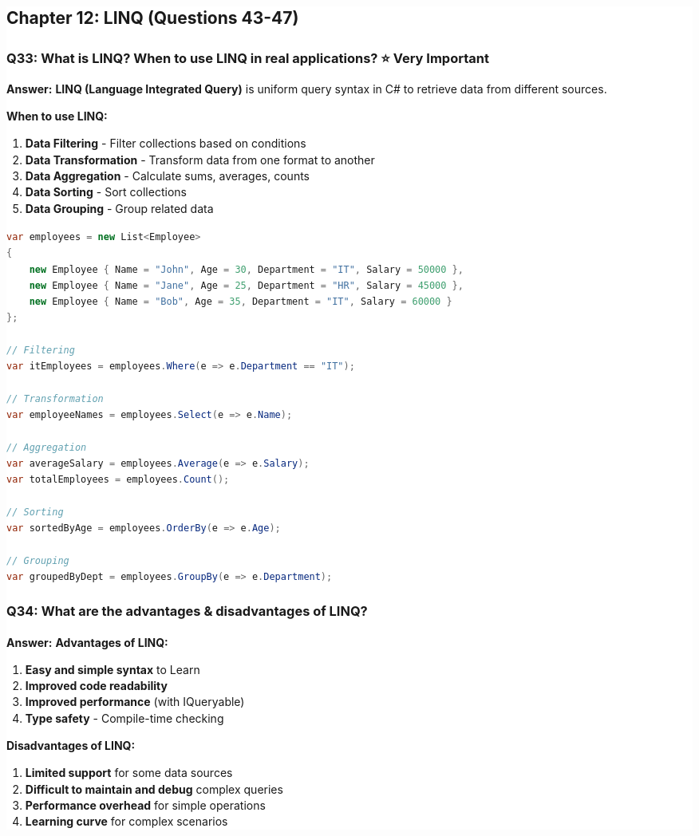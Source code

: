 ## **Chapter 12: LINQ (Questions 43-47)**

### **Q33: What is LINQ? When to use LINQ in real applications?** ⭐ Very Important
**Answer:**
**LINQ (Language Integrated Query)** is uniform query syntax in C# to retrieve data from different sources.

**When to use LINQ:**
1. **Data Filtering** - Filter collections based on conditions
2. **Data Transformation** - Transform data from one format to another
3. **Data Aggregation** - Calculate sums, averages, counts
4. **Data Sorting** - Sort collections
5. **Data Grouping** - Group related data

```csharp
var employees = new List<Employee>
{
    new Employee { Name = "John", Age = 30, Department = "IT", Salary = 50000 },
    new Employee { Name = "Jane", Age = 25, Department = "HR", Salary = 45000 },
    new Employee { Name = "Bob", Age = 35, Department = "IT", Salary = 60000 }
};

// Filtering
var itEmployees = employees.Where(e => e.Department == "IT");

// Transformation
var employeeNames = employees.Select(e => e.Name);

// Aggregation
var averageSalary = employees.Average(e => e.Salary);
var totalEmployees = employees.Count();

// Sorting
var sortedByAge = employees.OrderBy(e => e.Age);

// Grouping
var groupedByDept = employees.GroupBy(e => e.Department);
```

### **Q34: What are the advantages & disadvantages of LINQ?**
**Answer:**
**Advantages of LINQ:**
1. **Easy and simple syntax** to Learn
2. **Improved code readability**
3. **Improved performance** (with IQueryable)
4. **Type safety** - Compile-time checking

**Disadvantages of LINQ:**
1. **Limited support** for some data sources
2. **Difficult to maintain and debug** complex queries
3. **Performance overhead** for simple operations
4. **Learning curve** for complex scenarios
